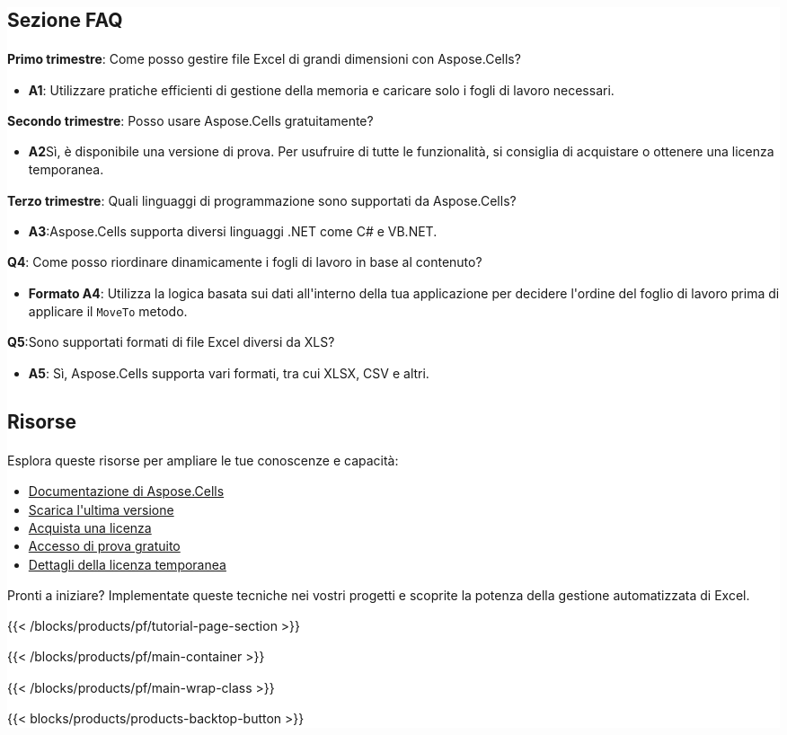 ## Sezione FAQ
**Primo trimestre**: Come posso gestire file Excel di grandi dimensioni con Aspose.Cells?
- **A1**: Utilizzare pratiche efficienti di gestione della memoria e caricare solo i fogli di lavoro necessari.

**Secondo trimestre**: Posso usare Aspose.Cells gratuitamente?
- **A2**Sì, è disponibile una versione di prova. Per usufruire di tutte le funzionalità, si consiglia di acquistare o ottenere una licenza temporanea.

**Terzo trimestre**: Quali linguaggi di programmazione sono supportati da Aspose.Cells?
- **A3**:Aspose.Cells supporta diversi linguaggi .NET come C# e VB.NET.

**Q4**: Come posso riordinare dinamicamente i fogli di lavoro in base al contenuto?
- **Formato A4**: Utilizza la logica basata sui dati all'interno della tua applicazione per decidere l'ordine del foglio di lavoro prima di applicare il `MoveTo` metodo.

**Q5**:Sono supportati formati di file Excel diversi da XLS?
- **A5**: Sì, Aspose.Cells supporta vari formati, tra cui XLSX, CSV e altri.

## Risorse
Esplora queste risorse per ampliare le tue conoscenze e capacità:
- [Documentazione di Aspose.Cells](https://reference.aspose.com/cells/net/)
- [Scarica l'ultima versione](https://releases.aspose.com/cells/net/)
- [Acquista una licenza](https://purchase.aspose.com/buy)
- [Accesso di prova gratuito](https://releases.aspose.com/cells/net/)
- [Dettagli della licenza temporanea](https://purchase.aspose.com/temporary-license/)

Pronti a iniziare? Implementate queste tecniche nei vostri progetti e scoprite la potenza della gestione automatizzata di Excel.

{{< /blocks/products/pf/tutorial-page-section >}}

{{< /blocks/products/pf/main-container >}}

{{< /blocks/products/pf/main-wrap-class >}}

{{< blocks/products/products-backtop-button >}}
